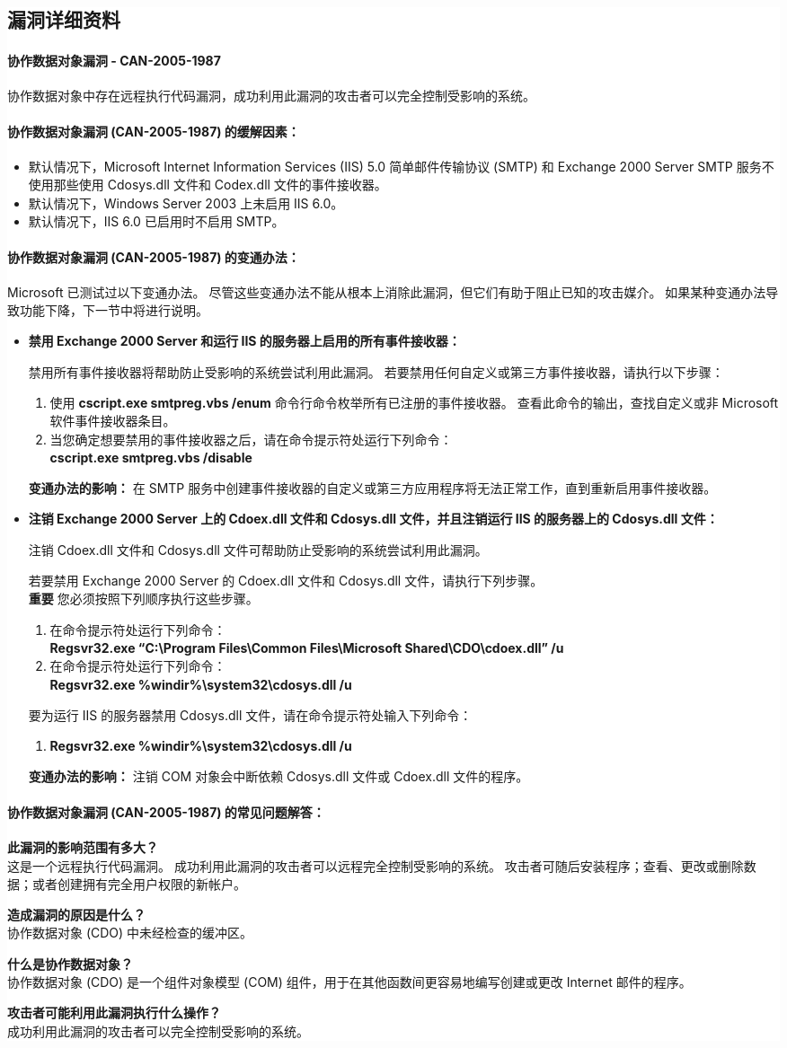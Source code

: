 漏洞详细资料  
------------
  
  
#### 协作数据对象漏洞 - CAN-2005-1987
  
协作数据对象中存在远程执行代码漏洞，成功利用此漏洞的攻击者可以完全控制受影响的系统。
  
#### 协作数据对象漏洞 (CAN-2005-1987) 的缓解因素：
  
-   默认情况下，Microsoft Internet Information Services (IIS) 5.0 简单邮件传输协议 (SMTP) 和 Exchange 2000 Server SMTP 服务不使用那些使用 Cdosys.dll 文件和 Codex.dll 文件的事件接收器。  
-   默认情况下，Windows Server 2003 上未启用 IIS 6.0。  
-   默认情况下，IIS 6.0 已启用时不启用 SMTP。
  
#### 协作数据对象漏洞 (CAN-2005-1987) 的变通办法：
  
Microsoft 已测试过以下变通办法。 尽管这些变通办法不能从根本上消除此漏洞，但它们有助于阻止已知的攻击媒介。 如果某种变通办法导致功能下降，下一节中将进行说明。
  
-   **禁用 Exchange 2000 Server 和运行 IIS 的服务器上启用的所有事件接收器：**
  
    禁用所有事件接收器将帮助防止受影响的系统尝试利用此漏洞。 若要禁用任何自定义或第三方事件接收器，请执行以下步骤：
  
    1.  使用 **cscript.exe smtpreg.vbs /enum** 命令行命令枚举所有已注册的事件接收器。 查看此命令的输出，查找自定义或非 Microsoft 软件事件接收器条目。  
    2.  当您确定想要禁用的事件接收器之后，请在命令提示符处运行下列命令：  
        **cscript.exe smtpreg.vbs /disable**
  
    **变通办法的影响：** 在 SMTP 服务中创建事件接收器的自定义或第三方应用程序将无法正常工作，直到重新启用事件接收器。
  
-   **注销 Exchange 2000 Server 上的 Cdoex.dll 文件和 Cdosys.dll 文件，并且注销运行 IIS 的服务器上的 Cdosys.dll 文件：**
  
    注销 Cdoex.dll 文件和 Cdosys.dll 文件可帮助防止受影响的系统尝试利用此漏洞。
  
    若要禁用 Exchange 2000 Server 的 Cdoex.dll 文件和 Cdosys.dll 文件，请执行下列步骤。  
    **重要** 您必须按照下列顺序执行这些步骤。
  
    1.  在命令提示符处运行下列命令：  
        **Regsvr32.exe “C:\\Program Files\\Common Files\\Microsoft Shared\\CDO\\cdoex.dll” /u**  
    2.  在命令提示符处运行下列命令：  
        **Regsvr32.exe %windir%\\system32\\cdosys.dll /u**
  
    要为运行 IIS 的服务器禁用 Cdosys.dll 文件，请在命令提示符处输入下列命令：
  
    1.  **Regsvr32.exe %windir%\\system32\\cdosys.dll /u**
  
    **变通办法的影响：** 注销 COM 对象会中断依赖 Cdosys.dll 文件或 Cdoex.dll 文件的程序。
  
#### 协作数据对象漏洞 (CAN-2005-1987) 的常见问题解答：
  
**此漏洞的影响范围有多大？**  
这是一个远程执行代码漏洞。 成功利用此漏洞的攻击者可以远程完全控制受影响的系统。 攻击者可随后安装程序；查看、更改或删除数据；或者创建拥有完全用户权限的新帐户。
  
**造成漏洞的原因是什么？**  
协作数据对象 (CDO) 中未经检查的缓冲区。
  
**什么是协作数据对象？**  
协作数据对象 (CDO) 是一个组件对象模型 (COM) 组件，用于在其他函数间更容易地编写创建或更改 Internet 邮件的程序。
  
**攻击者可能利用此漏洞执行什么操作？**  
成功利用此漏洞的攻击者可以完全控制受影响的系统。
  